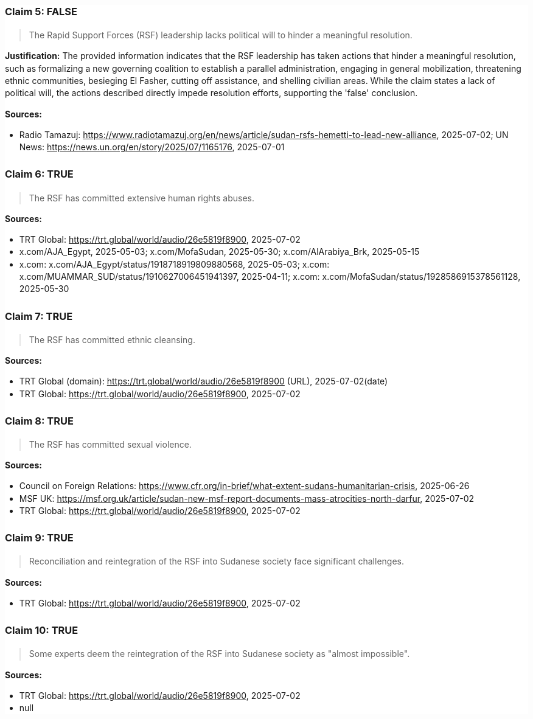 ### Claim 5: FALSE
> The Rapid Support Forces (RSF) leadership lacks political will to hinder a meaningful resolution.

**Justification:** The provided information indicates that the RSF leadership has taken actions that hinder a meaningful resolution, such as formalizing a new governing coalition to establish a parallel administration, engaging in general mobilization, threatening ethnic communities, besieging El Fasher, cutting off assistance, and shelling civilian areas. While the claim states a lack of political will, the actions described directly impede resolution efforts, supporting the 'false' conclusion.

**Sources:**
- Radio Tamazuj: https://www.radiotamazuj.org/en/news/article/sudan-rsfs-hemetti-to-lead-new-alliance, 2025-07-02; UN News: https://news.un.org/en/story/2025/07/1165176, 2025-07-01

### Claim 6: TRUE
> The RSF has committed extensive human rights abuses.

**Sources:**
- TRT Global: https://trt.global/world/audio/26e5819f8900, 2025-07-02
- x.com/AJA_Egypt, 2025-05-03; x.com/MofaSudan, 2025-05-30; x.com/AlArabiya_Brk, 2025-05-15
- x.com: x.com/AJA_Egypt/status/1918718919809880568, 2025-05-03; x.com: x.com/MUAMMAR_SUD/status/1910627006451941397, 2025-04-11; x.com: x.com/MofaSudan/status/1928586915378561128, 2025-05-30

### Claim 7: TRUE
> The RSF has committed ethnic cleansing.

**Sources:**
- TRT Global (domain): https://trt.global/world/audio/26e5819f8900 (URL), 2025-07-02(date)
- TRT Global: https://trt.global/world/audio/26e5819f8900, 2025-07-02

### Claim 8: TRUE
> The RSF has committed sexual violence.

**Sources:**
- Council on Foreign Relations: https://www.cfr.org/in-brief/what-extent-sudans-humanitarian-crisis, 2025-06-26
- MSF UK: https://msf.org.uk/article/sudan-new-msf-report-documents-mass-atrocities-north-darfur, 2025-07-02
- TRT Global: https://trt.global/world/audio/26e5819f8900, 2025-07-02

### Claim 9: TRUE
> Reconciliation and reintegration of the RSF into Sudanese society face significant challenges.

**Sources:**
- TRT Global: https://trt.global/world/audio/26e5819f8900, 2025-07-02

### Claim 10: TRUE
> Some experts deem the reintegration of the RSF into Sudanese society as "almost impossible".

**Sources:**
- TRT Global: https://trt.global/world/audio/26e5819f8900, 2025-07-02
- null
